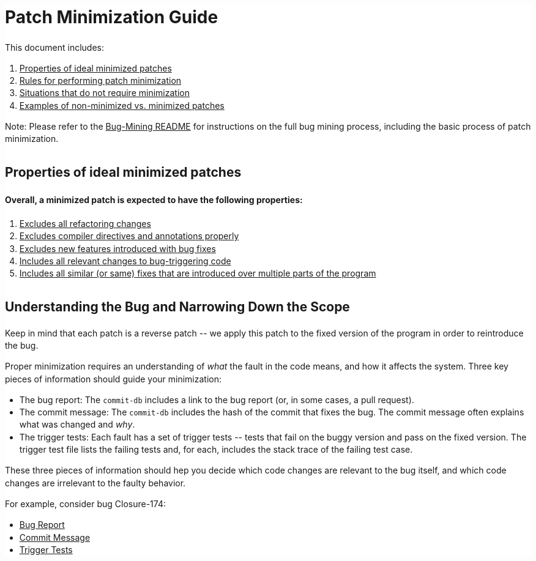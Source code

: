 # Patch Minimization Guide

This document includes:

1. [Properties of ideal minimized patches](#properties-of-ideal-minimized-patches)
2. [Rules for performing patch minimization](#rules-for-performing-patch-minimization)
3. [Situations that do not require minimization](#do-not-remove-changes-in-the-following-situations)
4. [Examples of non-minimized vs. minimized patches](#examples-of-non-minimized-vs-minimized-patches)

Note: Please refer to the [Bug-Mining README](https://github.com/rjust/defects4j/blob/master/framework/bug-mining/README.md) for instructions on the full bug mining process, including the basic process of patch minimization.

## Properties of ideal minimized patches

#### Overall, a minimized patch is expected to have the following properties:
1. [Excludes all refactoring changes](#1-code-of-refctorings-should-be-removed)
2. [Excludes compiler directives and annotations properly](#2-compiler-directives-and-annotations)
3. [Excludes new features introduced with bug fixes](#3-new-features-introduced-with-the-bug-fix-should-be-removed)
4. [Includes all relevant changes to bug-triggering code](#1-bug-fix-function-do-not-remove-the-changes-to-bug-fix-function-from-the-patch)
5. [Includes all similar (or same) fixes that are introduced over multiple parts of the program](#2-similar-or-same-functional-changes-over-multiple-hunksdiffs-should-not-be-removed)

## Understanding the Bug and Narrowing Down the Scope

Keep in mind that each patch is a reverse patch -- we apply this patch to the fixed version of the program in order to reintroduce the bug.

Proper minimization requires an understanding of *what* the fault in the code means, and how it affects the system. 
Three key pieces of information should guide your minimization:
* The bug report: The `commit-db` includes a link to the bug report (or, in some cases, a pull request). 
* The commit message: The `commit-db` includes the hash of the commit that fixes the bug. The commit message often explains what was changed and *why*. 
* The trigger tests: Each fault has a set of trigger tests -- tests that fail on the buggy version and pass on the fixed version. The trigger test file lists
the failing tests and, for each, includes the stack trace of the failing test case.

These three pieces of information should hep you decide which code changes are relevant to the bug itself, and which code changes are irrelevant to the faulty behavior.

For example, consider bug Closure-174:
 * [Bug Report](https://storage.googleapis.com/google-code-archive/v2/code.google.com/closure-compiler/issues/issue-1103.json)
 * [Commit Message](https://github.com/google/closure-compiler/commit/d2b3ca66b6088c1c08437c120ae215d91d313b7c)
 * [Trigger Tests](https://github.com/rjust/defects4j/blob/master/framework/projects/Closure/trigger_tests/174)
